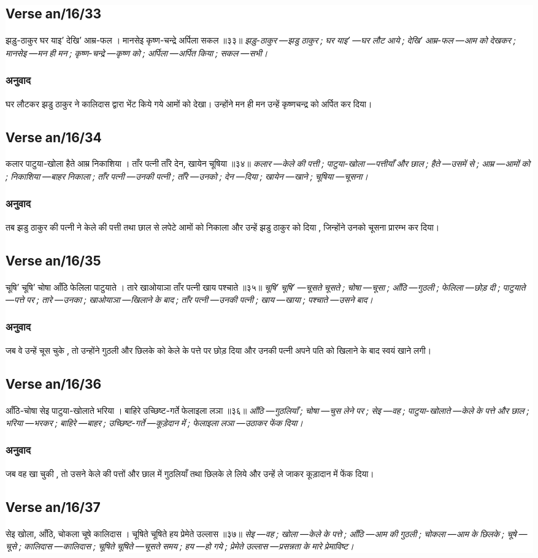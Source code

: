 
## Verse an/16/33
झड़ु-ठाकुर घर याइ’ देखि’ आम्र-फल ।
मानसेइ कृष्ण-चन्द्रे अर्पिला सकल ॥३३॥
*झड़ु-ठाकुर —झडु ठाकुर ; घर याइ’ —घर लौट आये ; देखि’ आम्र-फल —आम को देखकर ; मानसेइ —मन ही मन ; कृष्ण-चन्द्रे —कृष्ण को ; अर्पिला —अर्पित किया ; सकल —सभी।*


### अनुवाद
घर लौटकर झडु ठाकुर ने कालिदास द्वारा भेंट किये गये आमों को देखा। उन्होंने मन ही मन उन्हें कृष्णचन्द्र को अर्पित कर दिया।


## Verse an/16/34
कलार पाटुया-खोला हैते आम्र निकाशिया ।
ताँर पत्नी ताँरे देन, खायेन चूषिया ॥३४॥
*कलार —केले की पत्ती ; पाटुया-खोला —पत्तीयाँ और छाल ; हैते —उसमें से ; आम्र —आमों को ; निकाशिया —बाहर निकाला ; ताँर पत्नी —उनकी पत्नी ; ताँरे —उनको ; देन —दिया ; खायेन —खाने ; चूषिया —चूसना।*


### अनुवाद
तब झडु ठाकुर की पत्नी ने केले की पत्ती तथा छाल से लपेटे आमों को निकाला और उन्हें झडु ठाकुर को दिया , जिन्होंने उनको चूसना प्रारम्भ कर दिया।


## Verse an/16/35
चूषि’ चूषि’ चोषा आँठि फेलिला पाटुयाते ।
तारे खाओयाञा ताँर पत्नी खाय पश्चाते ॥३५॥
*चूषि’ चूषि’ —चूसते चूसते ; चोषा —चूसा ; आँठि —गुठली ; फेलिला —छोड़ दी ; पाटुयाते —पत्ते पर ; तारे —उनका ; खाओयाञा —खिलाने के बाद ; ताँर पत्नी —उनकी पत्नी ; खाय —खाया ; पश्चाते —उसने बाद।*


### अनुवाद
जब वे उन्हें चूस चुके , तो उन्होंने गुठली और छिलके को केले के पत्ते पर छोड़ दिया और उनकी पत्नी अपने पति को खिलाने के बाद स्वयं खाने लगी।


## Verse an/16/36
आँठि-चोषा सेइ पाटुया-खोलाते भरिया ।
बाहिरे उच्छिष्ट-गर्ते फेलाइला लञा ॥३६॥
*आँठि —गुठलियाँ ; चोषा —चुस लेने पर ; सेइ —वह ; पाटुया-खोलाते —केले के पत्ते और छाल ; भरिया —भरकर ; बाहिरे —बाहर ; उच्छिष्ट-गर्ते —कूड़ेदान में ; फेलाइला लञा —उठाकर फेंक दिया।*


### अनुवाद
जब वह खा चुकी , तो उसने केले की पत्तों और छाल में गुठलियाँ तथा छिलके ले लिये और उन्हें ले जाकर कूड़ादान में फेंक दिया।


## Verse an/16/37
सेइ खोला, आँठि, चोकला चूषे कालिदास ।
चूषिते चूषिते हय प्रेमेते उल्लास ॥३७॥
*सेइ —वह ; खोला —केले के पत्ते ; आँठि —आम की गुठली ; चोकला —आम के छिलके ; चूषे —चूसे ; कालिदास —कालिदास ; चूषिते चूषिते —चूसते समय ; हय —हो गये ; प्रेमेते उल्लास —प्रसन्नता के मारे प्रेमाविष्ट।*

